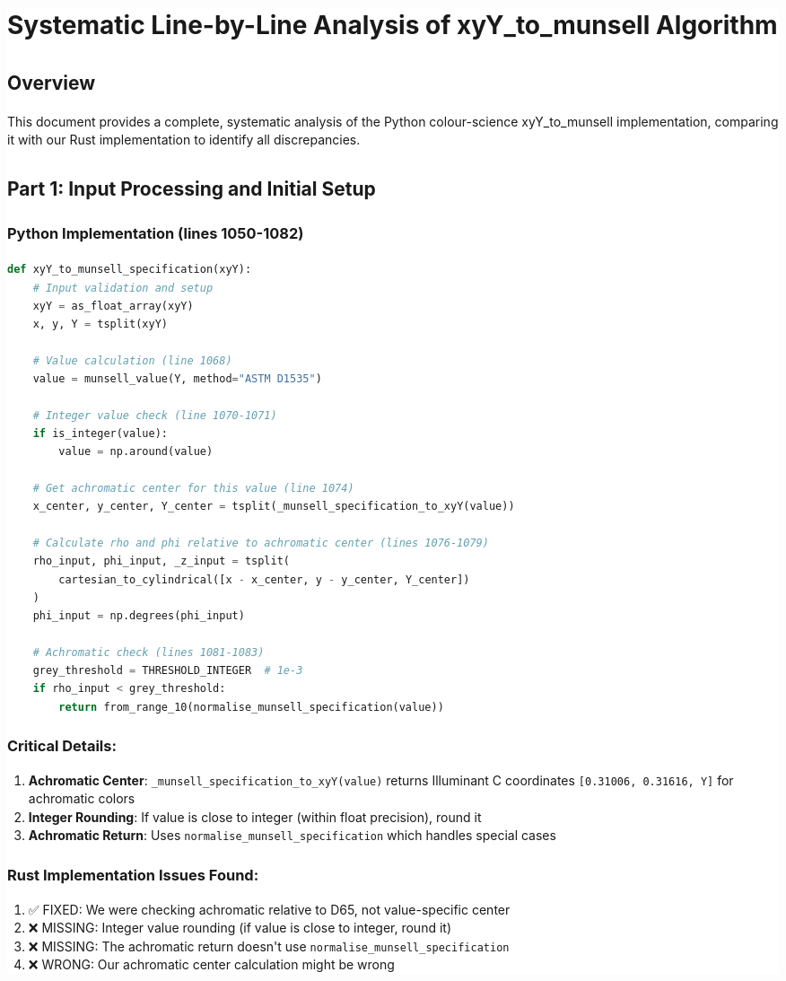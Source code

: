 # Systematic Line-by-Line Analysis of xyY_to_munsell Algorithm

## Overview
This document provides a complete, systematic analysis of the Python colour-science xyY_to_munsell implementation, comparing it with our Rust implementation to identify all discrepancies.

## Part 1: Input Processing and Initial Setup

### Python Implementation (lines 1050-1082)
```python
def xyY_to_munsell_specification(xyY):
    # Input validation and setup
    xyY = as_float_array(xyY)
    x, y, Y = tsplit(xyY)
    
    # Value calculation (line 1068)
    value = munsell_value(Y, method="ASTM D1535")
    
    # Integer value check (line 1070-1071)
    if is_integer(value):
        value = np.around(value)
    
    # Get achromatic center for this value (line 1074)
    x_center, y_center, Y_center = tsplit(_munsell_specification_to_xyY(value))
    
    # Calculate rho and phi relative to achromatic center (lines 1076-1079)
    rho_input, phi_input, _z_input = tsplit(
        cartesian_to_cylindrical([x - x_center, y - y_center, Y_center])
    )
    phi_input = np.degrees(phi_input)
    
    # Achromatic check (lines 1081-1083)
    grey_threshold = THRESHOLD_INTEGER  # 1e-3
    if rho_input < grey_threshold:
        return from_range_10(normalise_munsell_specification(value))
```

### Critical Details:
1. **Achromatic Center**: `_munsell_specification_to_xyY(value)` returns Illuminant C coordinates `[0.31006, 0.31616, Y]` for achromatic colors
2. **Integer Rounding**: If value is close to integer (within float precision), round it
3. **Achromatic Return**: Uses `normalise_munsell_specification` which handles special cases

### Rust Implementation Issues Found:
1. ✅ FIXED: We were checking achromatic relative to D65, not value-specific center
2. ❌ MISSING: Integer value rounding (if value is close to integer, round it)
3. ❌ MISSING: The achromatic return doesn't use `normalise_munsell_specification`
4. ❌ WRONG: Our achromatic center calculation might be wrong

